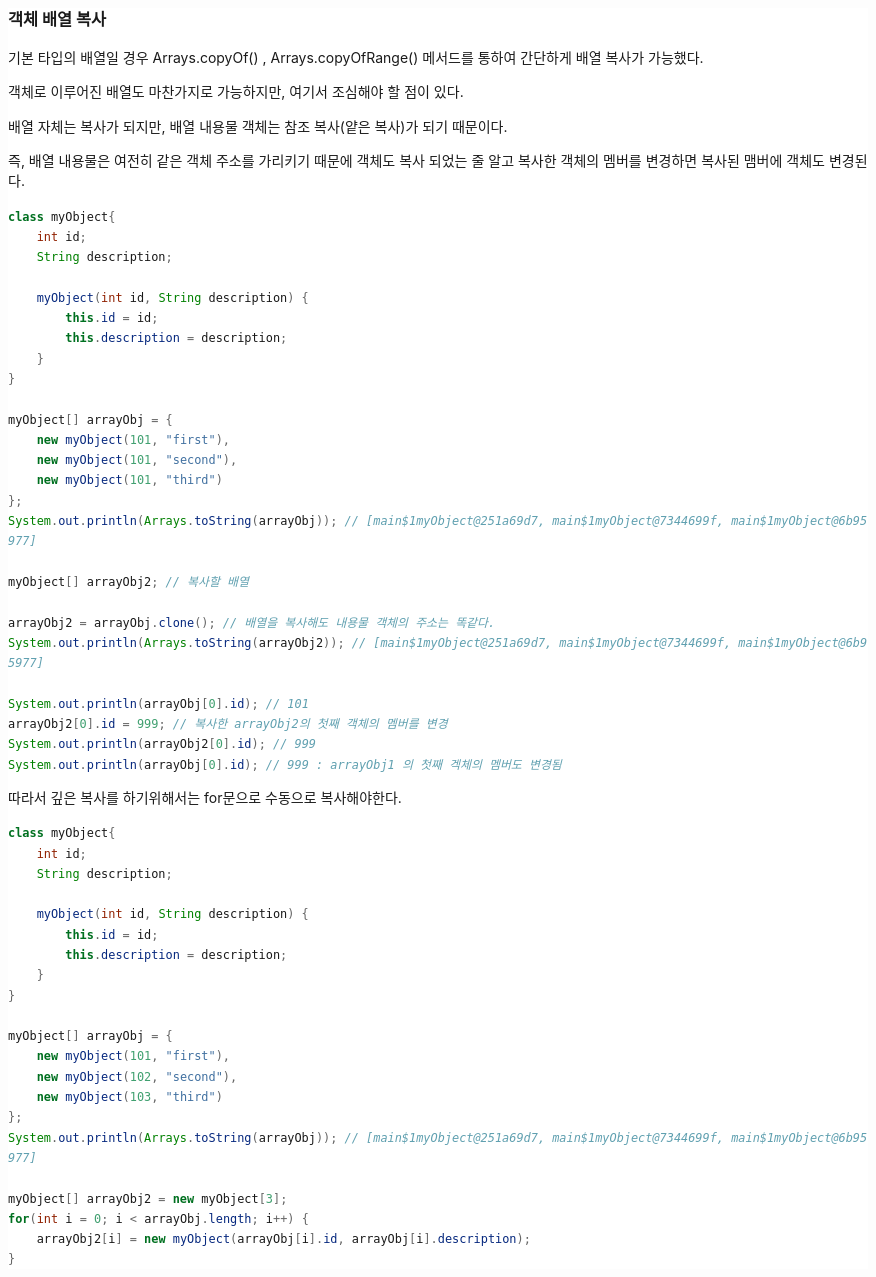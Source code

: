 ### 객체 배열 복사

기본 타입의 배열일 경우 Arrays.copyOf() , Arrays.copyOfRange() 메서드를 통하여 간단하게 배열 복사가 가능했다.

객체로 이루어진 배열도 마찬가지로 가능하지만, 여기서 조심해야 할 점이 있다.

배열 자체는 복사가 되지만, 배열 내용물 객체는 참조 복사(얕은 복사)가 되기 때문이다.

즉, 배열 내용물은 여전히 같은 객체 주소를 가리키기 때문에 객체도 복사 되었는 줄 알고 복사한 객체의 멤버를 변경하면 복사된 맴버에 객체도 변경된다.

```java
class myObject{
    int id;
    String description;

    myObject(int id, String description) {
        this.id = id;
        this.description = description;
    }
}

myObject[] arrayObj = {
    new myObject(101, "first"),
    new myObject(101, "second"),
    new myObject(101, "third")
};
System.out.println(Arrays.toString(arrayObj)); // [main$1myObject@251a69d7, main$1myObject@7344699f, main$1myObject@6b95977]

myObject[] arrayObj2; // 복사할 배열

arrayObj2 = arrayObj.clone(); // 배열을 복사해도 내용물 객체의 주소는 똑같다.
System.out.println(Arrays.toString(arrayObj2)); // [main$1myObject@251a69d7, main$1myObject@7344699f, main$1myObject@6b95977]

System.out.println(arrayObj[0].id); // 101
arrayObj2[0].id = 999; // 복사한 arrayObj2의 첫째 객체의 멤버를 변경
System.out.println(arrayObj2[0].id); // 999
System.out.println(arrayObj[0].id); // 999 : arrayObj1 의 첫째 겍체의 멤버도 변경됨
```

따라서 깊은 복사를 하기위해서는 for문으로 수동으로 복사해야한다.

```java
class myObject{
    int id;
    String description;

    myObject(int id, String description) {
        this.id = id;
        this.description = description;
    }
}

myObject[] arrayObj = {
    new myObject(101, "first"),
    new myObject(102, "second"),
    new myObject(103, "third")
};
System.out.println(Arrays.toString(arrayObj)); // [main$1myObject@251a69d7, main$1myObject@7344699f, main$1myObject@6b95977]

myObject[] arrayObj2 = new myObject[3];
for(int i = 0; i < arrayObj.length; i++) {
    arrayObj2[i] = new myObject(arrayObj[i].id, arrayObj[i].description);
}

```